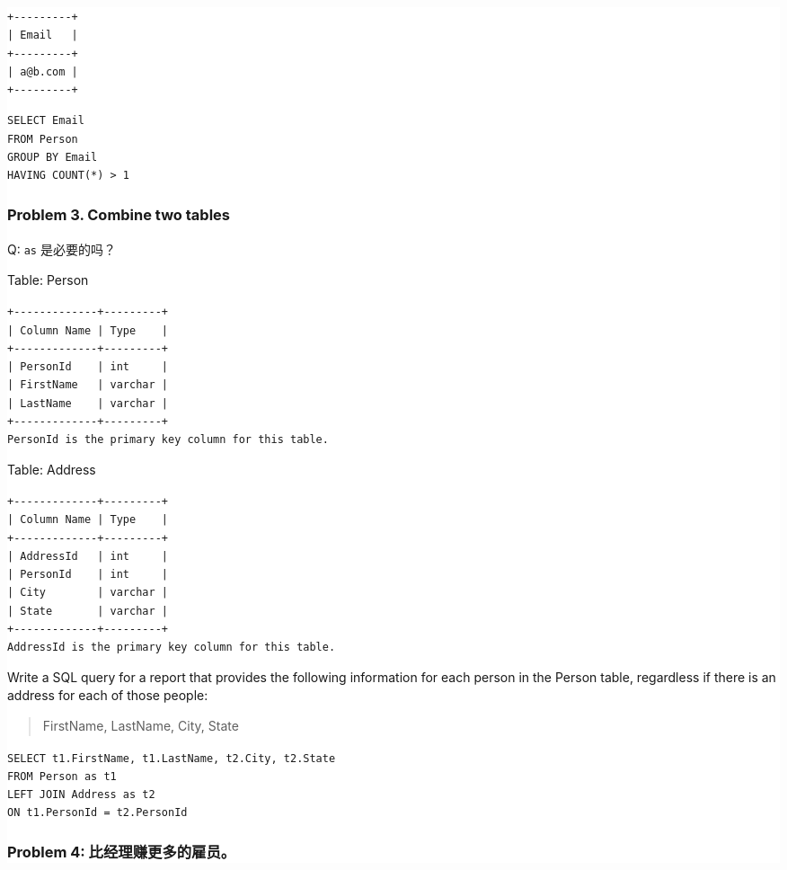 ```
+---------+
| Email   |
+---------+
| a@b.com |
+---------+
```

```
SELECT Email
FROM Person
GROUP BY Email
HAVING COUNT(*) > 1
```

### Problem 3. Combine two tables
Q: `as` 是必要的吗？

Table: Person
```
+-------------+---------+
| Column Name | Type    |
+-------------+---------+
| PersonId    | int     |
| FirstName   | varchar |
| LastName    | varchar |
+-------------+---------+
PersonId is the primary key column for this table.
```
Table: Address
```
+-------------+---------+
| Column Name | Type    |
+-------------+---------+
| AddressId   | int     |
| PersonId    | int     |
| City        | varchar |
| State       | varchar |
+-------------+---------+
AddressId is the primary key column for this table.
```

Write a SQL query for a report that provides the following information for each person in the Person table, regardless if there is an address for each of those people:

> FirstName, LastName, City, State


```
SELECT t1.FirstName, t1.LastName, t2.City, t2.State
FROM Person as t1
LEFT JOIN Address as t2
ON t1.PersonId = t2.PersonId
```

### Problem 4: 比经理赚更多的雇员。
